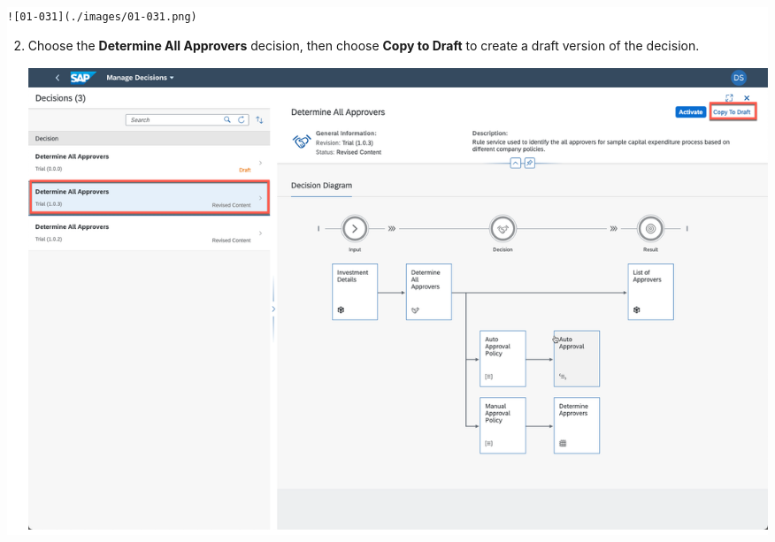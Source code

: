     ![01-031](./images/01-031.png)

2. Choose the  **Determine All Approvers**  decision, then choose  **Copy to Draft**  to create a draft version of the decision.

    ![01-032](./images/01-032.png)
